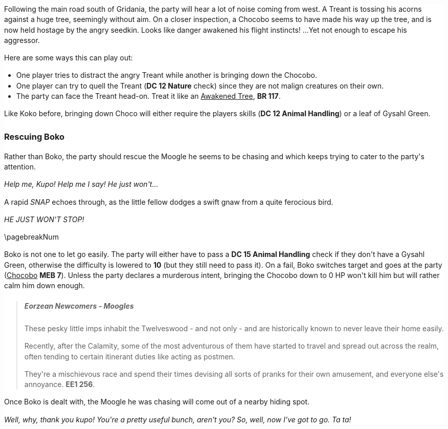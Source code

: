 Following the main road south of Gridania, the party will hear a lot of noise coming from west. A Treant is tossing his acorns against a huge tree, seemingly without aim. On a closer inspection, a Chocobo seems to have made his way up the tree, and is now held hostage by the angry seedkin. Looks like danger awakened his flight instincts! ...Yet not enough to escape his aggressor.

Here are some ways this can play out:

* One player tries to distract the angry Treant while another is bringing down the Chocobo.
* One player can try to quell the Treant (**DC 12 Nature** check) since they are not malign creatures on their own.
* The party can face the Treant head-on. Treat it like an [Awakened Tree](https://www.dndbeyond.com/monsters/awakened-tree), **BR 117**.
 
Like Koko before, bringing down Choco will either require the players skills (**DC 12 Animal Handling**) or a leaf of Gysahl Green.

### Rescuing Boko

Rather than Boko, the party should rescue the Moogle he seems to be chasing and which keeps trying to cater to the party's attention.

<div class="descriptive">

*Help me, Kupo! Help me I say! He just won't...* 

A rapid *SNAP* echoes through, as the little fellow dodges a swift gnaw from a quite ferocious bird.

*HE JUST WON'T STOP!*

</div>

\pagebreakNum

Boko is not one to let go easily. The party will either have to pass a **DC 15 Animal Handling** check if they don't have a Gysahl Green, otherwise the difficulty is lowered to **10** (but they still need to pass it). On a fail, Boko switches target and goes at the party ([Chocobo](https://www.gmbinder.com/share/-MA8Gcosm3gSpNBguS8-) **MEB 7**). Unless the party declares a murderous intent, bringing the Chocobo down to 0 HP won't kill him but will rather calm him down enough.

> ##### Eorzean Newcomers - Moogles
> These pesky little imps inhabit the Twelveswood - and not only - and are historically known to never leave their home easily. 
> 
> Recently, after the Calamity, some of the most adventurous of them have started to travel and spread out across the realm, often tending to certain itinerant duties like acting as postmen.
>
> They're a mischievous race and spend their times devising all sorts of pranks for their own amusement, and everyone else's annoyance. **EE1 256**. 

Once Boko is dealt with, the Moogle he was chasing will come out of a nearby hiding spot.

<div class="descriptive">

*Well, why, thank you kupo! You're a pretty useful bunch, aren't you? So, well, now I've got to go. Ta ta!*

</div>
